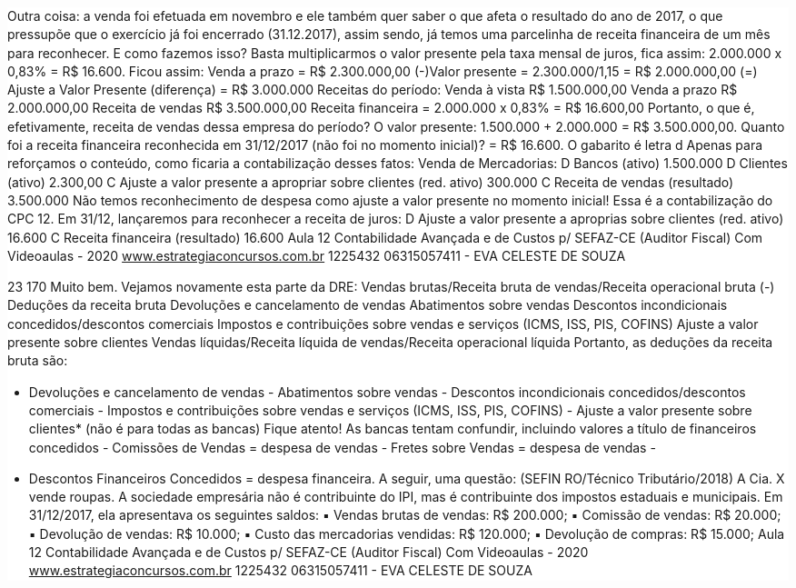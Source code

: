 Outra coisa: a venda foi efetuada em novembro e ele também quer saber o que afeta o resultado do ano de 2017, o que pressupõe que o exercício já foi encerrado (31.12.2017), assim sendo, já temos uma parcelinha de receita financeira de um mês para reconhecer.  E como fazemos isso?
Basta multiplicarmos o valor presente pela taxa mensal de juros, fica assim: 2.000.000 x 0,83% = R$ 16.600.  Ficou assim:
Venda a  prazo = R$ 2.300.000,00 (-)Valor presente = 2.300.000/1,15 = R$ 2.000.000,00 (=) Ajuste a Valor Presente (diferença) = R$ 3.000.000 Receitas do período:
Venda à vista R$ 1.500.000,00 Venda a prazo R$ 2.000.000,00 Receita de vendas R$ 3.500.000,00 Receita financeira = 2.000.000 x 0,83% = R$ 16.600,00 Portanto, o que é, efetivamente, receita de vendas dessa empresa do período? O valor presente:
1.500.000 + 2.000.000 = R$ 3.500.000,00.
Quanto  foi  a  receita  financeira  reconhecida  em  31/12/2017  (não  foi  no  momento  inicial)?  =  R$ 16.600. O gabarito é letra d Apenas para reforçamos o conteúdo, como ficaria a contabilização desses fatos:
Venda de Mercadorias:
D  Bancos (ativo)        1.500.000 D  Clientes (ativo)        2.300,00 C  Ajuste a valor presente a apropriar sobre clientes (red. ativo) 300.000 C  Receita de vendas (resultado)     3.500.000 Não temos reconhecimento de despesa como ajuste a valor presente no momento inicial! Essa é a contabilização do CPC 12. Em 31/12, lançaremos para reconhecer a receita de juros:
D  Ajuste a valor presente a aproprias sobre clientes (red. ativo) 16.600 C  Receita financeira (resultado)      16.600 Aula 12
Contabilidade Avançada e de Custos p/ SEFAZ-CE (Auditor Fiscal) Com Videoaulas - 2020 www.estrategiaconcursos.com.br 1225432
06315057411 - EVA CELESTE DE SOUZA 





23
170
Muito bem. Vejamos novamente esta parte da DRE:
Vendas brutas/Receita bruta de vendas/Receita operacional bruta (-) Deduções da receita bruta Devoluções e cancelamento de vendas Abatimentos sobre vendas Descontos incondicionais concedidos/descontos comerciais Impostos e contribuições sobre vendas e serviços (ICMS, ISS, PIS, COFINS) Ajuste a valor presente sobre clientes Vendas líquidas/Receita líquida de vendas/Receita operacional líquida Portanto, as deduções da receita bruta são:
- Devoluções e cancelamento de vendas - Abatimentos sobre vendas - Descontos incondicionais concedidos/descontos comerciais - Impostos e contribuições sobre vendas e serviços (ICMS, ISS, PIS, COFINS) - Ajuste a valor presente sobre clientes* (não é para todas as bancas) Fique atento! As bancas tentam confundir, incluindo valores a título de financeiros concedidos - Comissões de Vendas = despesa de vendas - Fretes sobre Vendas = despesa de vendas -

- Descontos Financeiros Concedidos = despesa financeira.
A seguir, uma questão:
(SEFIN  RO/Técnico  Tributário/2018) A  Cia.  X  vende  roupas.  A  sociedade  empresária  não  é contribuinte do IPI, mas é contribuinte dos impostos estaduais e municipais. Em 31/12/2017, ela apresentava os seguintes saldos:
▪ Vendas brutas de vendas:      R$ 200.000;
▪ Comissão de vendas:       R$ 20.000;
▪ Devolução de vendas:       R$ 10.000;
▪ Custo das mercadorias vendidas:     R$ 120.000;
▪ Devolução de compras:                 R$ 15.000;
Aula 12
Contabilidade Avançada e de Custos p/ SEFAZ-CE (Auditor Fiscal) Com Videoaulas - 2020 www.estrategiaconcursos.com.br 1225432
06315057411 - EVA CELESTE DE SOUZA 
